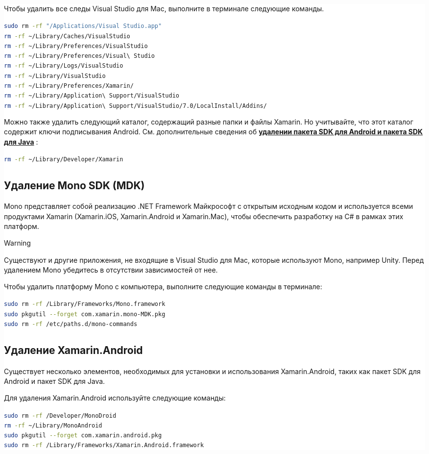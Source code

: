Чтобы удалить все следы Visual Studio для Mac, выполните в терминале следующие команды.

```bash
sudo rm -rf "/Applications/Visual Studio.app"
rm -rf ~/Library/Caches/VisualStudio
rm -rf ~/Library/Preferences/VisualStudio
rm -rf ~/Library/Preferences/Visual\ Studio
rm -rf ~/Library/Logs/VisualStudio
rm -rf ~/Library/VisualStudio
rm -rf ~/Library/Preferences/Xamarin/
rm -rf ~/Library/Application\ Support/VisualStudio
rm -rf ~/Library/Application\ Support/VisualStudio/7.0/LocalInstall/Addins/
```

Можно также удалить следующий каталог, содержащий разные папки и файлы Xamarin. Но учитывайте, что этот каталог содержит ключи подписывания Android. См. дополнительные сведения об **[удалении пакета SDK для Android и пакета SDK для Java](#uninstall-android-sdk-and-java-sdk)** :

```bash
rm -rf ~/Library/Developer/Xamarin
```

## <a name="uninstall-mono-sdk-mdk"></a>Удаление Mono SDK (MDK)

Mono представляет собой реализацию .NET Framework Майкрософт с открытым исходным кодом и используется всеми продуктами Xamarin (Xamarin.iOS, Xamarin.Android и Xamarin.Mac), чтобы обеспечить разработку на C# в рамках этих платформ.

> [!WARNING]
> Существуют и другие приложения, не входящие в Visual Studio для Mac, которые используют Mono, например Unity.
> Перед удалением Mono убедитесь в отсутствии зависимостей от нее.

Чтобы удалить платформу Mono с компьютера, выполните следующие команды в терминале:

```bash
sudo rm -rf /Library/Frameworks/Mono.framework
sudo pkgutil --forget com.xamarin.mono-MDK.pkg
sudo rm -rf /etc/paths.d/mono-commands
```

## <a name="uninstall-xamarinandroid"></a>Удаление Xamarin.Android

Существует несколько элементов, необходимых для установки и использования Xamarin.Android, таких как пакет SDK для Android и пакет SDK для Java.

Для удаления Xamarin.Android используйте следующие команды:

```bash
sudo rm -rf /Developer/MonoDroid
rm -rf ~/Library/MonoAndroid
sudo pkgutil --forget com.xamarin.android.pkg
sudo rm -rf /Library/Frameworks/Xamarin.Android.framework
```
